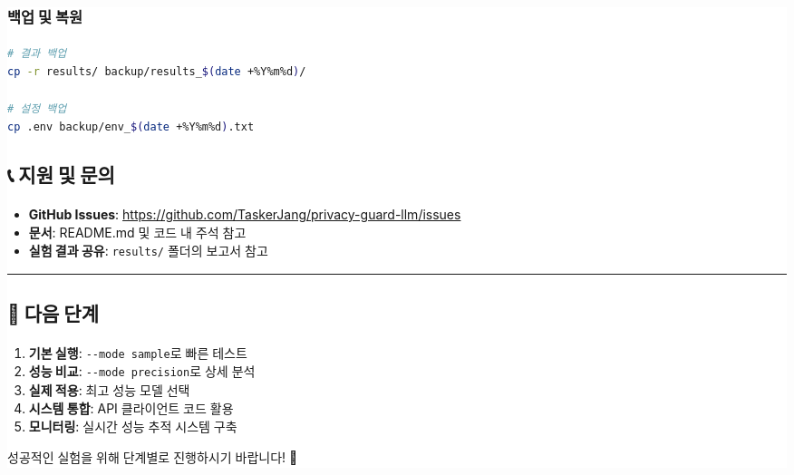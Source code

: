 ### 백업 및 복원
```bash
# 결과 백업
cp -r results/ backup/results_$(date +%Y%m%d)/

# 설정 백업
cp .env backup/env_$(date +%Y%m%d).txt
```

## 📞 지원 및 문의

- **GitHub Issues**: https://github.com/TaskerJang/privacy-guard-llm/issues
- **문서**: README.md 및 코드 내 주석 참고
- **실험 결과 공유**: `results/` 폴더의 보고서 참고

---

## 🎯 다음 단계

1. **기본 실행**: `--mode sample`로 빠른 테스트
2. **성능 비교**: `--mode precision`로 상세 분석
3. **실제 적용**: 최고 성능 모델 선택
4. **시스템 통합**: API 클라이언트 코드 활용
5. **모니터링**: 실시간 성능 추적 시스템 구축

성공적인 실험을 위해 단계별로 진행하시기 바랍니다! 🚀